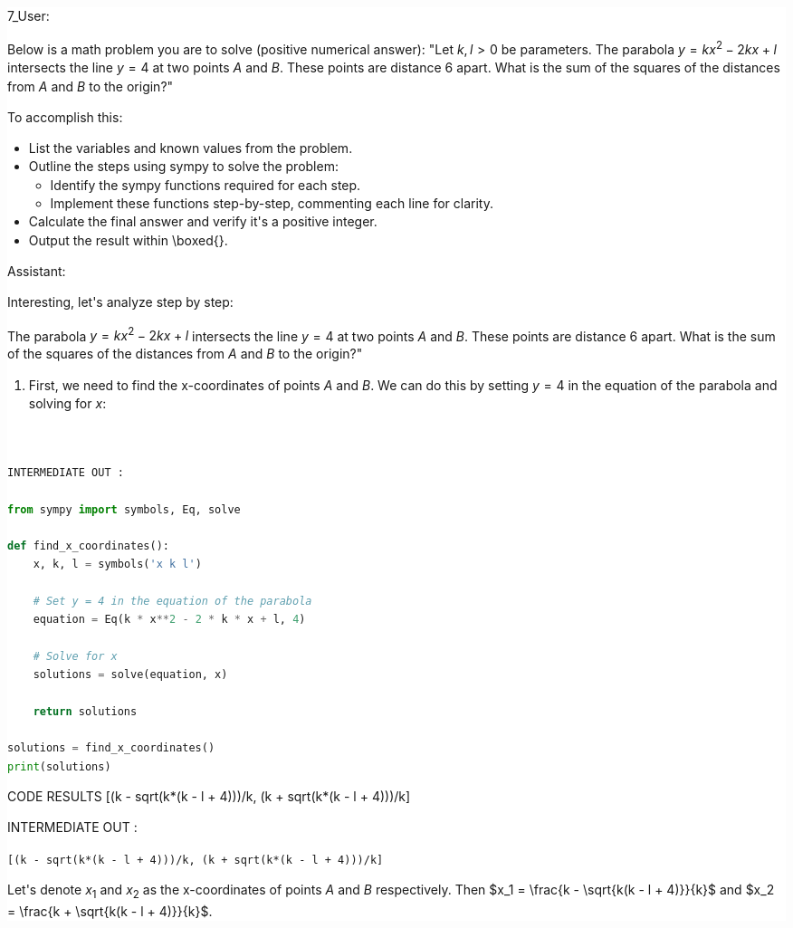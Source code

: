 7_User:

Below is a math problem you are to solve (positive numerical answer):
"Let $k, l > 0$ be parameters. The parabola $y = kx^2 - 2kx + l$ intersects the line $y = 4$ at two points $A$ and $B$. These points are distance 6 apart. What is the sum of the squares of the distances from $A$ and $B$ to the origin?"

To accomplish this:
- List the variables and known values from the problem.
- Outline the steps using sympy to solve the problem:
  * Identify the sympy functions required for each step.
  * Implement these functions step-by-step, commenting each line for clarity.
- Calculate the final answer and verify it's a positive integer.
- Output the result within \boxed{}.

Assistant:

Interesting, let's analyze step by step:



The parabola $y = kx^2 - 2kx + l$ intersects the line $y = 4$ at two points $A$ and $B$. These points are distance 6 apart. What is the sum of the squares of the distances from $A$ and $B$ to the origin?"

1. First, we need to find the x-coordinates of points $A$ and $B$. We can do this by setting $y = 4$ in the equation of the parabola and solving for $x$:

```python


INTERMEDIATE OUT :

from sympy import symbols, Eq, solve

def find_x_coordinates():
    x, k, l = symbols('x k l')

    # Set y = 4 in the equation of the parabola
    equation = Eq(k * x**2 - 2 * k * x + l, 4)

    # Solve for x
    solutions = solve(equation, x)

    return solutions

solutions = find_x_coordinates()
print(solutions)
```

CODE RESULTS [(k - sqrt(k*(k - l + 4)))/k, (k + sqrt(k*(k - l + 4)))/k]

INTERMEDIATE OUT :
```output
[(k - sqrt(k*(k - l + 4)))/k, (k + sqrt(k*(k - l + 4)))/k]
```
Let's denote $x_1$ and $x_2$ as the x-coordinates of points $A$ and $B$ respectively. Then $x_1 = \frac{k - \sqrt{k(k - l + 4)}}{k}$ and $x_2 = \frac{k + \sqrt{k(k - l + 4)}}{k}$.
